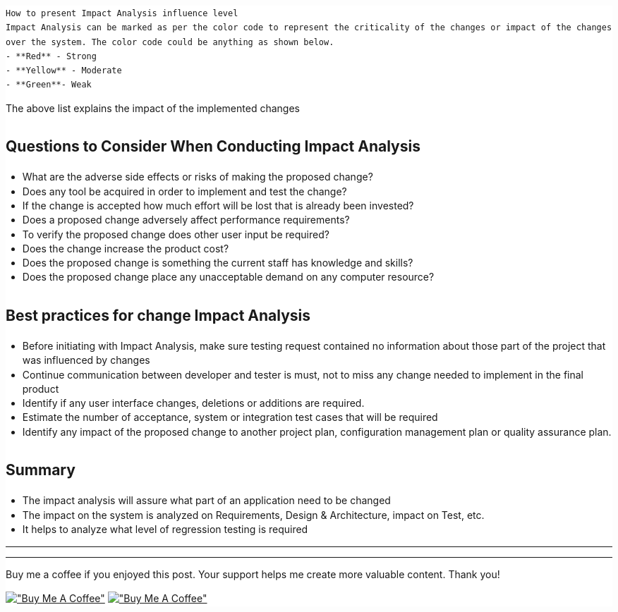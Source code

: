     How to present Impact Analysis influence level
    Impact Analysis can be marked as per the color code to represent the criticality of the changes or impact of the changes over the system. The color code could be anything as shown below.
    - **Red** - Strong
    - **Yellow** - Moderate
    - **Green**- Weak

The above list explains the impact of the implemented changes



## Questions to Consider When Conducting Impact Analysis

- What are the adverse side effects or risks of making the proposed change?
- Does any tool be acquired in order to implement and test the change?
- If the change is accepted how much effort will be lost that is already been invested?
- Does a proposed change adversely affect performance requirements?
- To verify the proposed change does other user input be required?
- Does the change increase the product cost?
- Does the proposed change is something the current staff has knowledge and skills?
- Does the proposed change place any unacceptable demand on any computer resource?
  
## Best practices for change Impact Analysis
- Before initiating with Impact Analysis, make sure testing request contained no information about those part of the project that was influenced by changes
- Continue communication between developer and tester is must, not to miss any change needed to implement in the final product
- Identify if any user interface changes, deletions or additions are required.
- Estimate the number of acceptance, system or integration test cases that will be required
- Identify any impact of the proposed change to another project plan, configuration management plan or quality assurance plan.

## Summary
- The impact analysis will assure what part of an application need to be changed
- The impact on the system is analyzed on Requirements, Design & Architecture, impact on Test, etc.
- It helps to analyze what level of regression testing is required



----------------------------------------------------------------------
----------------------------------------------------------------------


Buy me a coffee if you enjoyed this post. Your support helps me create more valuable content. Thank you!

[!["Buy Me A Coffee"](https://www.buymeacoffee.com/assets/img/custom_images/orange_img.png)](https://www.buymeacoffee.com/rafayetanalyst/) [!["Buy Me A Coffee"](https://www.buymeacoffee.com/assets/img/custom_images/orange_img.png)](https://www.buymeacoffee.com/rafayetanalyst/)
 
 




